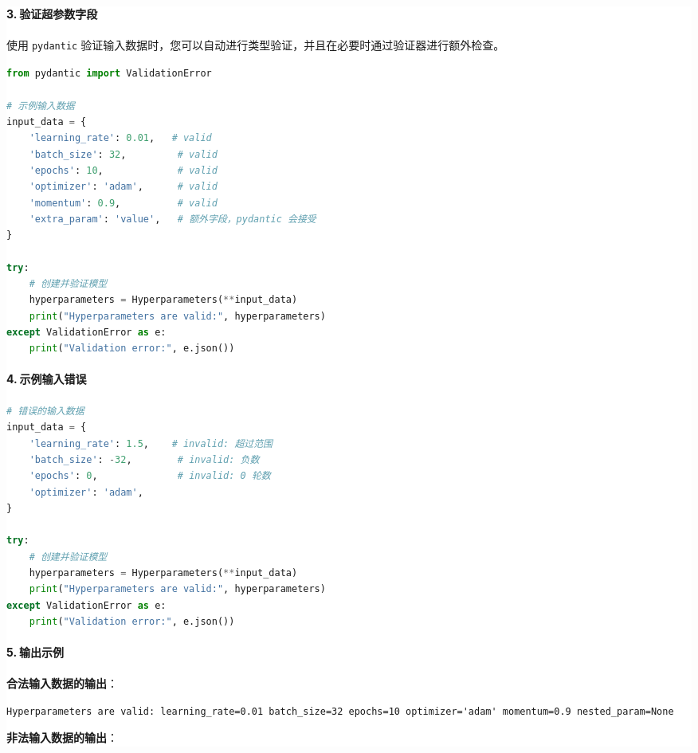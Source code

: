 #### 3. 验证超参数字段

使用 `pydantic` 验证输入数据时，您可以自动进行类型验证，并且在必要时通过验证器进行额外检查。

```python
from pydantic import ValidationError

# 示例输入数据
input_data = {
    'learning_rate': 0.01,   # valid
    'batch_size': 32,         # valid
    'epochs': 10,             # valid
    'optimizer': 'adam',      # valid
    'momentum': 0.9,          # valid
    'extra_param': 'value',   # 额外字段，pydantic 会接受
}

try:
    # 创建并验证模型
    hyperparameters = Hyperparameters(**input_data)
    print("Hyperparameters are valid:", hyperparameters)
except ValidationError as e:
    print("Validation error:", e.json())
```

#### 4. 示例输入错误

```python
# 错误的输入数据
input_data = {
    'learning_rate': 1.5,    # invalid: 超过范围
    'batch_size': -32,        # invalid: 负数
    'epochs': 0,              # invalid: 0 轮数
    'optimizer': 'adam',
}

try:
    # 创建并验证模型
    hyperparameters = Hyperparameters(**input_data)
    print("Hyperparameters are valid:", hyperparameters)
except ValidationError as e:
    print("Validation error:", e.json())
```

#### 5. 输出示例

**合法输入数据的输出**：

```
Hyperparameters are valid: learning_rate=0.01 batch_size=32 epochs=10 optimizer='adam' momentum=0.9 nested_param=None
```

**非法输入数据的输出**：
